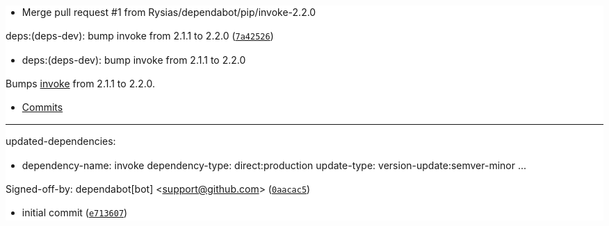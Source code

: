 * Merge pull request #1 from Rysias/dependabot/pip/invoke-2.2.0

deps:(deps-dev): bump invoke from 2.1.1 to 2.2.0 ([`7a42526`](https://github.com/MartinBernstorff/MemoryMarker/commit/7a425264914d5f51a2f3404321c5f896932d4e2b))

* deps:(deps-dev): bump invoke from 2.1.1 to 2.2.0

Bumps [invoke](https://github.com/pyinvoke/invoke) from 2.1.1 to 2.2.0.
- [Commits](https://github.com/pyinvoke/invoke/compare/2.1.1...2.2.0)

---
updated-dependencies:
- dependency-name: invoke
  dependency-type: direct:production
  update-type: version-update:semver-minor
...

Signed-off-by: dependabot[bot] &lt;support@github.com&gt; ([`0aacac5`](https://github.com/MartinBernstorff/MemoryMarker/commit/0aacac57c0a84e43312be5b2d61105c13d00562d))

* initial commit ([`e713607`](https://github.com/MartinBernstorff/MemoryMarker/commit/e71360750e6cc94d1a92dbb27de07b83ab9cdce9))
